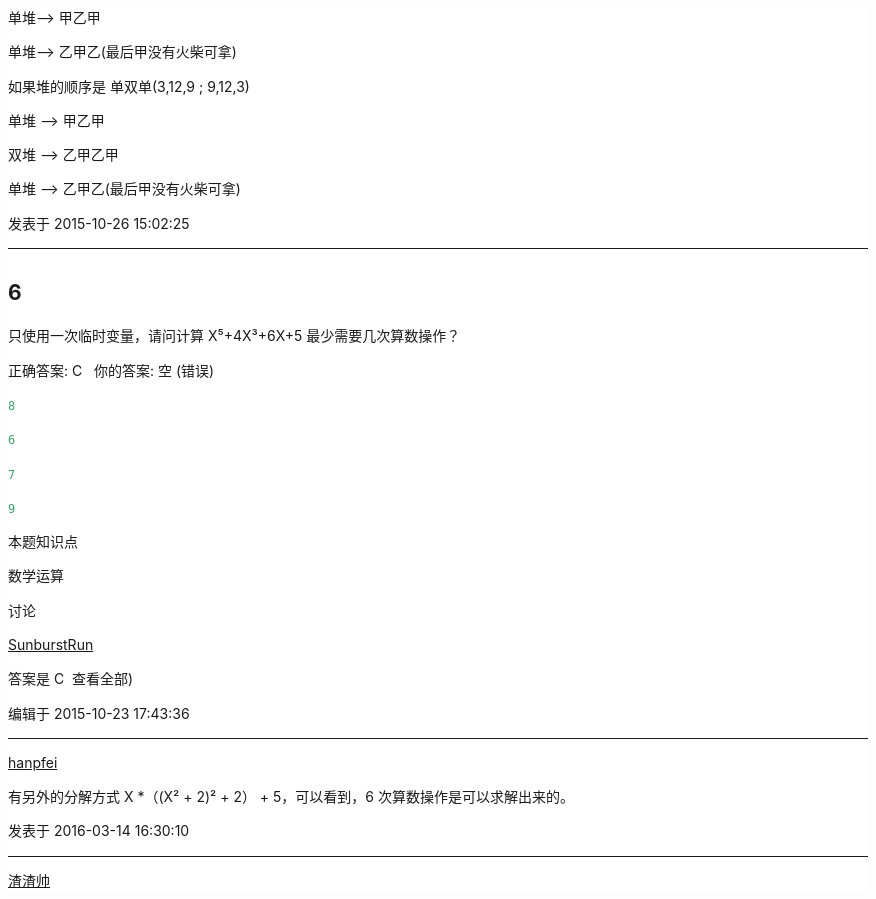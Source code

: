 单堆--> 甲乙甲

单堆--> 乙甲乙(最后甲没有火柴可拿)

如果堆的顺序是 单双单(3,12,9 ; 9,12,3)

单堆 --> 甲乙甲

双堆 --> 乙甲乙甲

单堆 --> 乙甲乙(最后甲没有火柴可拿)

发表于 2015-10-26 15:02:25

* * *

## 6

只使用一次临时变量，请问计算 X⁵+4X³+6X+5 最少需要几次算数操作？

正确答案: C   你的答案: 空 (错误)

```cpp
8
```

```cpp
6
```

```cpp
7
```

```cpp
9
```

本题知识点

数学运算

讨论

[SunburstRun](https://www.nowcoder.com/profile/557336)

答案是 C  查看全部)

编辑于 2015-10-23 17:43:36

* * *

[hanpfei](https://www.nowcoder.com/profile/267026)

有另外的分解方式 X *（(X² + 2)² + 2） + 5，可以看到，6 次算数操作是可以求解出来的。

发表于 2016-03-14 16:30:10

* * *

[渣渣帅](https://www.nowcoder.com/profile/493199)
